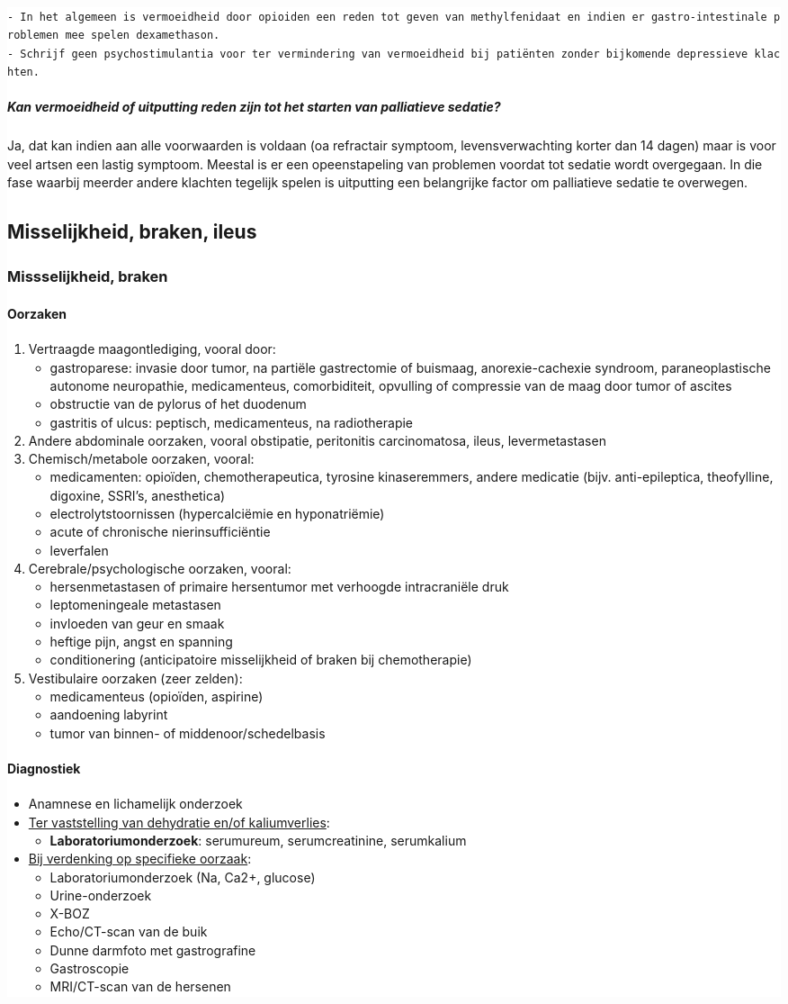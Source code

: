 	- In het algemeen is vermoeidheid door opioiden een reden tot geven van methylfenidaat en indien er gastro-intestinale problemen mee spelen dexamethason. 
	- Schrijf geen psychostimulantia voor ter vermindering van vermoeidheid bij patiënten zonder bijkomende depressieve klachten.





##### Kan vermoeidheid of uitputting reden zijn tot het starten van palliatieve sedatie?

Ja, dat kan indien aan alle voorwaarden is voldaan (oa refractair symptoom, levensverwachting korter dan 14 dagen) maar is voor veel artsen een lastig symptoom. Meestal is er een opeenstapeling van problemen voordat tot sedatie wordt overgegaan. In die fase waarbij meerder andere klachten tegelijk spelen is uitputting een belangrijke factor om palliatieve sedatie te overwegen.

## Misselijkheid, braken, ileus

### Missselijkheid, braken
#### Oorzaken
1. Vertraagde maagontlediging, vooral door:
	 - gastroparese: invasie door tumor, na partiële gastrectomie of buismaag, anorexie-cachexie syndroom, paraneoplastische autonome neuropathie, medicamenteus, comorbiditeit, opvulling of compressie van de maag door tumor of ascites
	 - obstructie van de pylorus of het duodenum
	 - gastritis of ulcus: peptisch, medicamenteus, na radiotherapie
2. Andere abdominale oorzaken, vooral obstipatie, peritonitis carcinomatosa, ileus, levermetastasen
3. Chemisch/metabole oorzaken, vooral:
	 - medicamenten: opioïden, chemotherapeutica, tyrosine kinaseremmers, andere medicatie (bijv. anti-epileptica, theofylline, digoxine, SSRI’s, anesthetica)
	 - electrolytstoornissen (hypercalciëmie en hyponatriëmie)
	 - acute of chronische nierinsufficiëntie
	 - leverfalen
4. Cerebrale/psychologische oorzaken, vooral:
	 - hersenmetastasen of primaire hersentumor met verhoogde intracraniële druk
	 - leptomeningeale metastasen
	 - invloeden van geur en smaak
	 - heftige pijn, angst en spanning
	 - conditionering (anticipatoire misselijkheid of braken bij chemotherapie)
5. Vestibulaire oorzaken (zeer zelden): 
	- medicamenteus (opioïden, aspirine)
	- aandoening labyrint
	- tumor van binnen- of middenoor/schedelbasis

#### Diagnostiek
- Anamnese en lichamelijk onderzoek
- <u>Ter vaststelling van dehydratie en/of kaliumverlies</u>: 
	- **Laboratoriumonderzoek**: serumureum, serumcreatinine, serumkalium
- <u>Bij verdenking op specifieke oorzaak</u>: 
	- Laboratoriumonderzoek (Na, Ca2+, glucose)
	- Urine-onderzoek
	- X-BOZ
	- Echo/CT-scan van de buik
	- Dunne darmfoto met gastrografine
	- Gastroscopie
	- MRI/CT-scan van de hersenen
